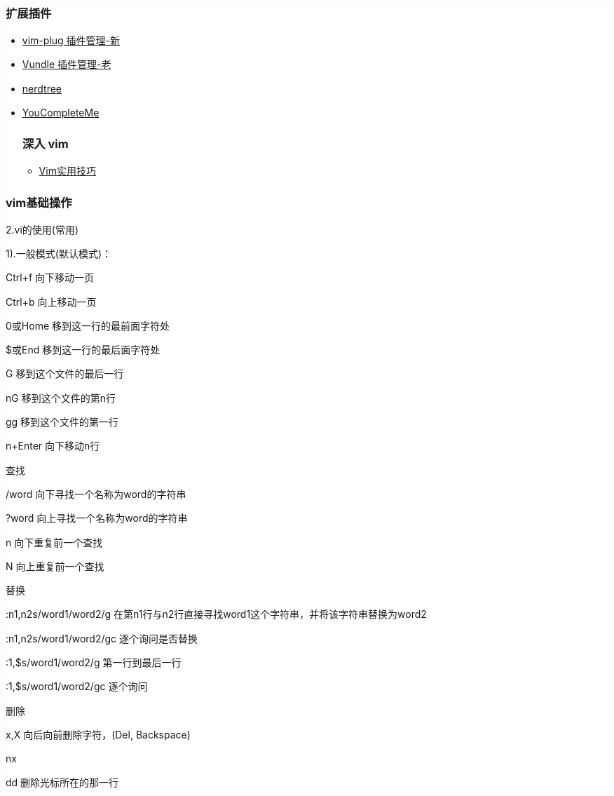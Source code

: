 ### **扩展插件**

- [vim-plug 插件管理-新](https://github.com/junegunn/vim-plug)
- [Vundle 插件管理-老](https://github.com/VundleVim/Vundle.vim)
- [nerdtree](https://github.com/preservim/nerdtree)
- [YouCompleteMe](https://github.com/ycm-core/YouCompleteMe)
    
    ### **深入 vim**
    
    - [Vim实用技巧](https://book.douban.com/subject/26967597/)



### vim基础操作

2.vi的使用(常用)

1).一般模式(默认模式)：

Ctrl+f 向下移动一页

Ctrl+b 向上移动一页

0或Home 移到这一行的最前面字符处

$或End 移到这一行的最后面字符处

G 移到这个文件的最后一行

nG 移到这个文件的第n行

gg 移到这个文件的第一行

n+Enter 向下移动n行

查找

/word 向下寻找一个名称为word的字符串

?word 向上寻找一个名称为word的字符串

n 向下重复前一个查找

N 向上重复前一个查找

替换

:n1,n2s/word1/word2/g 在第n1行与n2行直接寻找word1这个字符串，并将该字符串替换为word2

:n1,n2s/word1/word2/gc 逐个询问是否替换

:1,$s/word1/word2/g 第一行到最后一行

:1,$s/word1/word2/gc 逐个询问

删除

x,X 向后向前删除字符，(Del, Backspace)

nx

dd 删除光标所在的那一行
